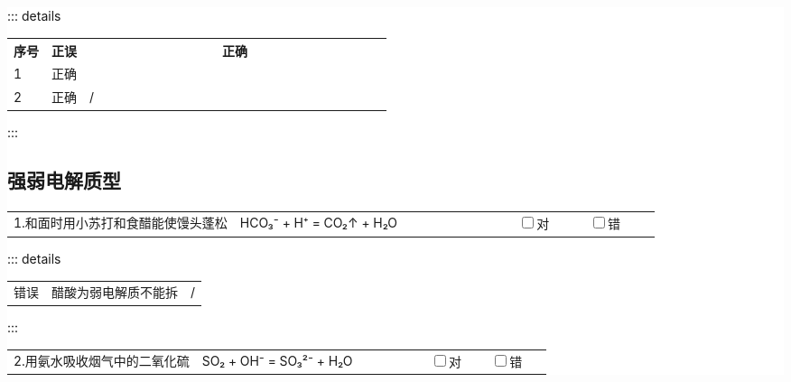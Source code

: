  
::: details  
<table>
  <tr>
    <th width="10%">序号</th>
    <th width="10%">正误</th>
    <th width="100%">正确</th>
  </tr>
  <tr>
    <td>1</td>
    <td>正确</td>
    <td></td>
    
  </tr>
  <tr>
    <td>2</td>
    <td>正确</td>
    <td>/</td>
  </tr>
</table>
::: 

## 强弱电解质型 

<table>
  <tr>
    <td width="35%">1.和面时用小苏打和食醋能使馒头蓬松</td>
    <td>HCO₃⁻ + H⁺ = CO₂↑ + H₂O</td>
    <td><input type="checkbox" id="checkbox1">对</td>
    <td><input type="checkbox" id="checkbox1">错</td>
  </tr>

</table>

 
::: details  
<table>
  <tr>
    <td>错误</td>
    <td>醋酸为弱电解质不能拆</td>
    <td>/</td>
  </tr>
</table>
::: 

<table>
  <tr>
    <td width="35%">2.用氨水吸收烟气中的二氧化硫</td>
    <td>SO₂ + OH⁻ = SO₃²⁻ + H₂O</td>
    <td><input type="checkbox" id="checkbox1">对</td>
    <td><input type="checkbox" id="checkbox1">错</td>
  </tr>

</table>
